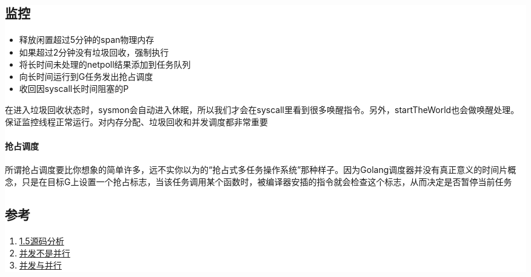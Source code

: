 ## 监控

* 释放闲置超过5分钟的span物理内存
* 如果超过2分钟没有垃圾回收，强制执行
* 将长时间未处理的netpoll结果添加到任务队列
* 向长时间运行到G任务发出抢占调度
* 收回因syscall长时间阻塞的P

在进入垃圾回收状态时，sysmon会自动进入休眠，所以我们才会在syscall里看到很多唤醒指令。另外，startTheWorld也会做唤醒处理。保证监控线程正常运行。对内存分配、垃圾回收和并发调度都非常重要

####  抢占调度

所谓抢占调度要比你想象的简单许多，远不实你以为的“抢占式多任务操作系统”那种样子。因为Golang调度器并没有真正意义的时间片概念，只是在目标G上设置一个抢占标志，当该任务调用某个函数时，被编译器安插的指令就会检查这个标志，从而决定是否暂停当前任务


##  参考

1. [1.5源码分析](https://github.com/qyuhen/book)
2. [并发不是并行](https://talks.golang.org/2012/waza.slide#1)
3. [并发与并行](https://laike9m.com/blog/huan-zai-yi-huo-bing-fa-he-bing-xing,61/)
